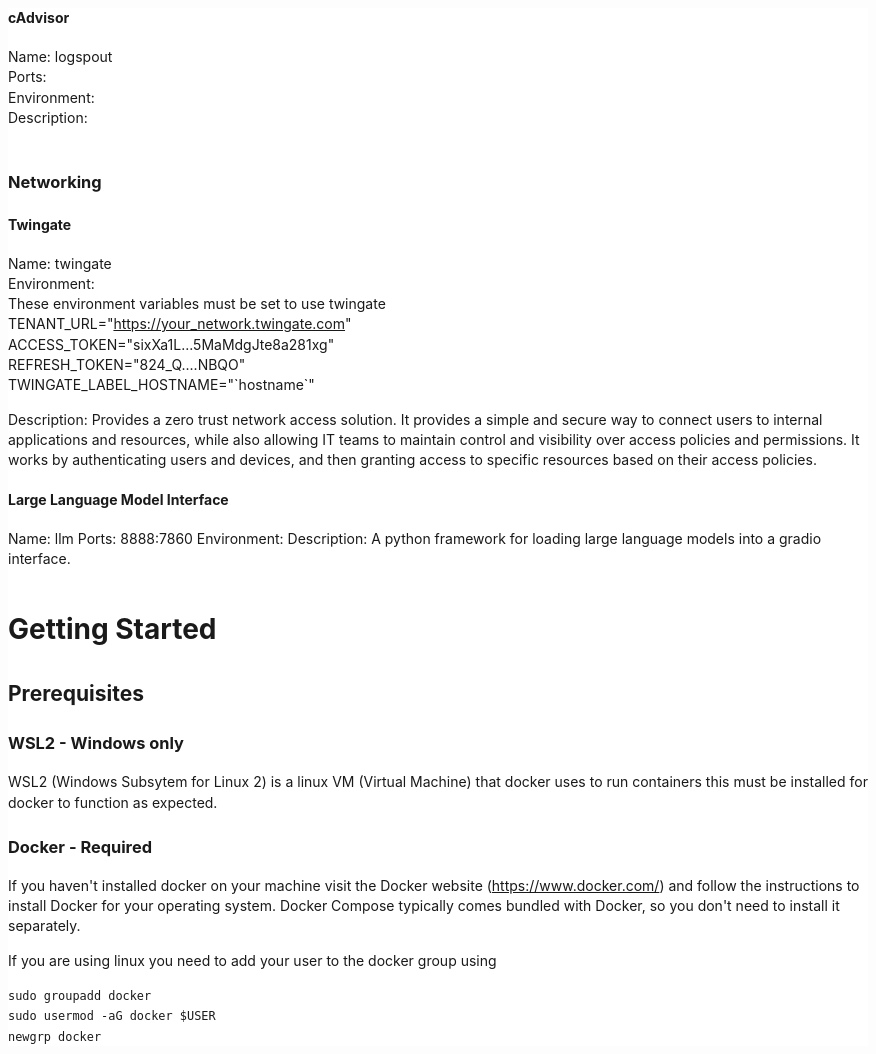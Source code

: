 #### cAdvisor
Name: logspout   
Ports:  
Environment:  
Description:  
<br>

### Networking



#### Twingate  
Name: twingate  
Environment:  
These environment variables must be set to use twingate      
    TENANT_URL="https://your_network.twingate.com"   
    ACCESS_TOKEN="sixXa1L...5MaMdgJte8a281xg"  
    REFRESH_TOKEN="824_Q....NBQO"  
    TWINGATE_LABEL_HOSTNAME="\`hostname\`" 

Description:
Provides a zero trust network access solution. It provides a simple and secure way to connect users to internal applications and resources, while also allowing IT teams to maintain control and visibility over access policies and permissions. It works by authenticating users and devices, and then granting access to specific resources based on their access policies.
<br>

#### Large Language Model Interface
Name: llm
Ports: 8888:7860
Environment: 
Description:
A python framework for loading large language models into a gradio interface.

# Getting Started

## Prerequisites

### WSL2 - Windows only
WSL2 (Windows Subsytem for Linux 2) is a linux VM (Virtual Machine) that docker uses to run containers this must be installed for docker to function as expected.

### Docker - Required
If you haven't installed docker on your machine visit the Docker website (https://www.docker.com/) and follow the instructions to install Docker for your operating system.
Docker Compose typically comes bundled with Docker, so you don't need to install it separately.

If you are using linux you need to add your user to the docker group using

    sudo groupadd docker
    sudo usermod -aG docker $USER
    newgrp docker
